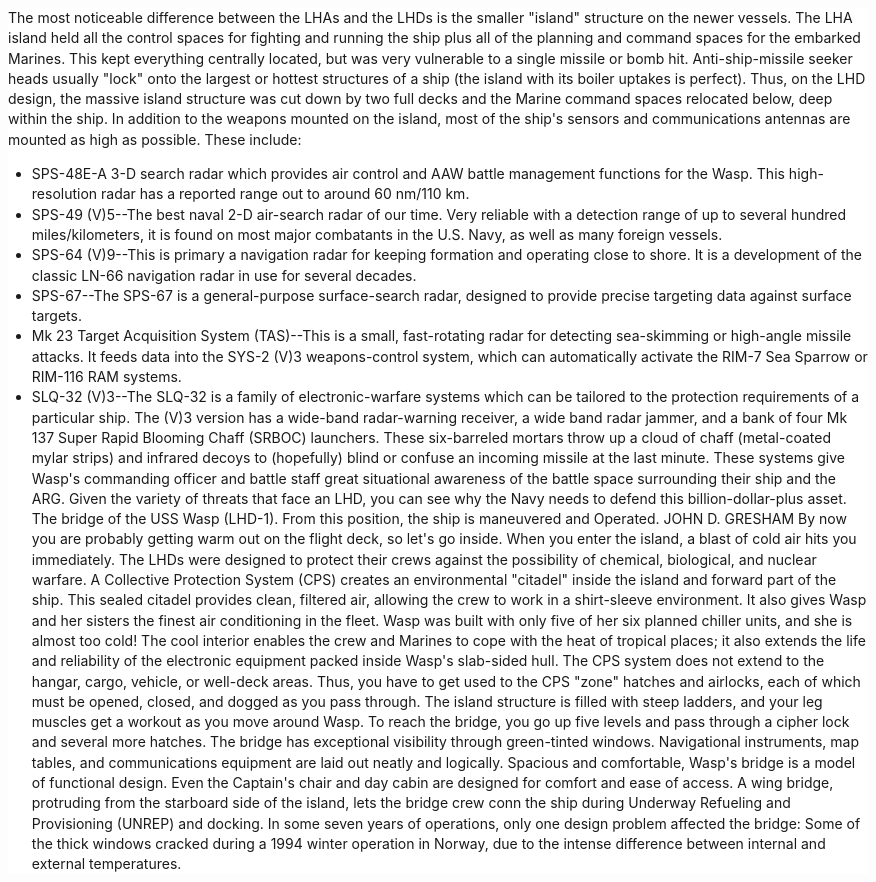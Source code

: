 The most noticeable difference between the LHAs and the LHDs is the smaller "island" structure on the newer vessels. The LHA island held all the control spaces for fighting and running the ship plus all of the planning and command spaces for the embarked Marines. This kept everything centrally located, but was very vulnerable to a single missile or bomb hit. Anti-ship-missile seeker heads usually "lock" onto the largest or hottest structures of a ship (the island with its boiler uptakes is perfect). Thus, on the LHD design, the massive island structure was cut down by two full decks and the Marine command spaces relocated below, deep within the ship. In addition to the weapons mounted on the island, most of the ship's sensors and communications antennas are mounted as high as possible. These include:
* SPS-48E-A 3-D search radar which provides air control and AAW battle management functions for the Wasp. This high-resolution radar has a reported range out to around 60 nm/110 km.
* SPS-49 (V)5--The best naval 2-D air-search radar of our time. Very reliable with a detection range of up to several hundred miles/kilometers, it is found on most major combatants in the U.S. Navy, as well as many foreign vessels.
* SPS-64 (V)9--This is primary a navigation radar for keeping formation and operating close to shore. It is a development of the classic LN-66 navigation radar in use for several decades.
* SPS-67--The SPS-67 is a general-purpose surface-search radar, designed to provide precise targeting data against surface targets.
* Mk 23 Target Acquisition System (TAS)--This is a small, fast-rotating radar for detecting sea-skimming or high-angle missile attacks. It feeds data into the SYS-2 (V)3 weapons-control system, which can automatically activate the RIM-7 Sea Sparrow or RIM-116 RAM systems.
* SLQ-32 (V)3--The SLQ-32 is a family of electronic-warfare systems which can be tailored to the protection requirements of a particular ship. The (V)3 version has a wide-band radar-warning receiver, a wide band radar jammer, and a bank of four Mk 137 Super Rapid Blooming Chaff (SRBOC) launchers. These six-barreled mortars throw up a cloud of chaff (metal-coated mylar strips) and infrared decoys to (hopefully) blind or confuse an incoming missile at the last minute.
These systems give Wasp's commanding officer and battle staff great situational awareness of the battle space surrounding their ship and the ARG. Given the variety of threats that face an LHD, you can see why the Navy needs to defend this billion-dollar-plus asset.
The bridge of the USS Wasp (LHD-1). From this position, the ship is maneuvered and Operated. JOHN D. GRESHAM
By now you are probably getting warm out on the flight deck, so let's go inside. When you enter the island, a blast of cold air hits you immediately. The LHDs were designed to protect their crews against the possibility of chemical, biological, and nuclear warfare. A Collective Protection System (CPS) creates an environmental "citadel" inside the island and forward part of the ship. This sealed citadel provides clean, filtered air, allowing the crew to work in a shirt-sleeve environment. It also gives Wasp and her sisters the finest air conditioning in the fleet. Wasp was built with only five of her six planned chiller units, and she is almost too cold! The cool interior enables the crew and Marines to cope with the heat of tropical places; it also extends the life and reliability of the electronic equipment packed inside Wasp's slab-sided hull. The CPS system does not extend to the hangar, cargo, vehicle, or well-deck areas. Thus, you have to get used to the CPS "zone" hatches and airlocks, each of which must be opened, closed, and dogged as you pass through.
The island structure is filled with steep ladders, and your leg muscles get a workout as you move around Wasp. To reach the bridge, you go up five levels and pass through a cipher lock and several more hatches. The bridge has exceptional visibility through green-tinted windows. Navigational instruments, map tables, and communications equipment are laid out neatly and logically. Spacious and comfortable, Wasp's bridge is a model of functional design. Even the Captain's chair and day cabin are designed for comfort and ease of access. A wing bridge, protruding from the starboard side of the island, lets the bridge crew conn the ship during Underway Refueling and Provisioning (UNREP) and docking. In some seven years of operations, only one design problem affected the bridge: Some of the thick windows cracked during a 1994 winter operation in Norway, due to the intense difference between internal and external temperatures.